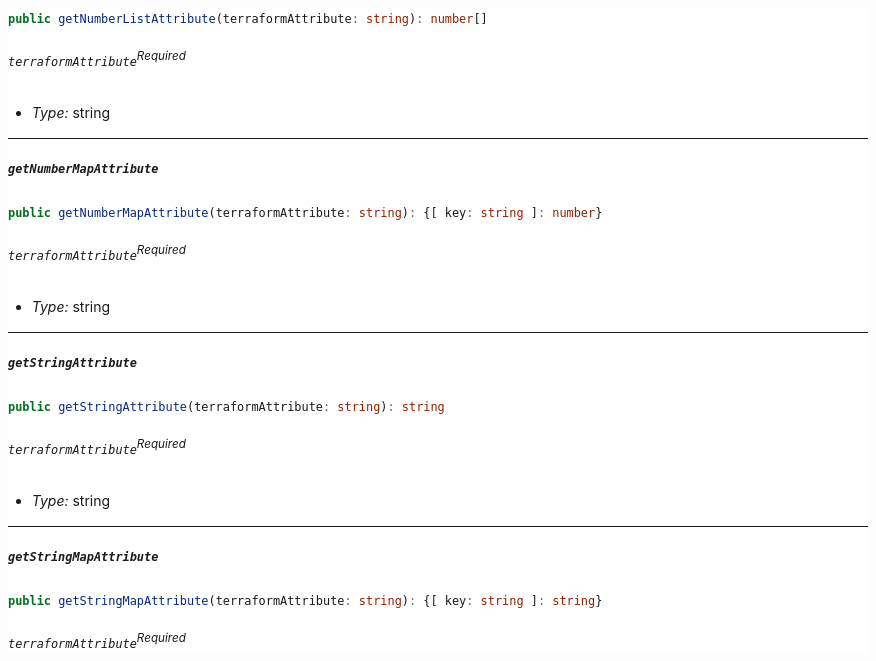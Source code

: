 ```typescript
public getNumberListAttribute(terraformAttribute: string): number[]
```

###### `terraformAttribute`<sup>Required</sup> <a name="terraformAttribute" id="@cdktf/aws-cdk.eipAssociation.EipAssociation.getNumberListAttribute.parameter.terraformAttribute"></a>

- *Type:* string

---

##### `getNumberMapAttribute` <a name="getNumberMapAttribute" id="@cdktf/aws-cdk.eipAssociation.EipAssociation.getNumberMapAttribute"></a>

```typescript
public getNumberMapAttribute(terraformAttribute: string): {[ key: string ]: number}
```

###### `terraformAttribute`<sup>Required</sup> <a name="terraformAttribute" id="@cdktf/aws-cdk.eipAssociation.EipAssociation.getNumberMapAttribute.parameter.terraformAttribute"></a>

- *Type:* string

---

##### `getStringAttribute` <a name="getStringAttribute" id="@cdktf/aws-cdk.eipAssociation.EipAssociation.getStringAttribute"></a>

```typescript
public getStringAttribute(terraformAttribute: string): string
```

###### `terraformAttribute`<sup>Required</sup> <a name="terraformAttribute" id="@cdktf/aws-cdk.eipAssociation.EipAssociation.getStringAttribute.parameter.terraformAttribute"></a>

- *Type:* string

---

##### `getStringMapAttribute` <a name="getStringMapAttribute" id="@cdktf/aws-cdk.eipAssociation.EipAssociation.getStringMapAttribute"></a>

```typescript
public getStringMapAttribute(terraformAttribute: string): {[ key: string ]: string}
```

###### `terraformAttribute`<sup>Required</sup> <a name="terraformAttribute" id="@cdktf/aws-cdk.eipAssociation.EipAssociation.getStringMapAttribute.parameter.terraformAttribute"></a>
